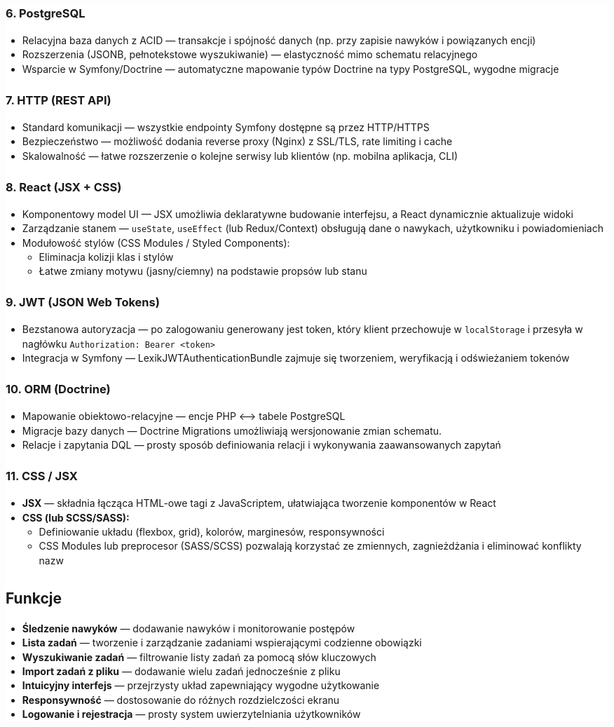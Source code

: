 ### 6. PostgreSQL
- Relacyjna baza danych z ACID — transakcje i spójność danych (np. przy zapisie nawyków i powiązanych encji)
- Rozszerzenia (JSONB, pełnotekstowe wyszukiwanie) — elastyczność mimo schematu relacyjnego
- Wsparcie w Symfony/Doctrine — automatyczne mapowanie typów Doctrine na typy PostgreSQL, wygodne migracje

### 7. HTTP (REST API)
- Standard komunikacji — wszystkie endpointy Symfony dostępne są przez HTTP/HTTPS
- Bezpieczeństwo — możliwość dodania reverse proxy (Nginx) z SSL/TLS, rate limiting i cache
- Skalowalność — łatwe rozszerzenie o kolejne serwisy lub klientów (np. mobilna aplikacja, CLI)

### 8. React (JSX + CSS)
- Komponentowy model UI — JSX umożliwia deklaratywne budowanie interfejsu, a React dynamicznie aktualizuje widoki
- Zarządzanie stanem — `useState`, `useEffect` (lub Redux/Context) obsługują dane o nawykach, użytkowniku i powiadomieniach
- Modułowość stylów (CSS Modules / Styled Components):
    - Eliminacja kolizji klas i stylów
    - Łatwe zmiany motywu (jasny/ciemny) na podstawie propsów lub stanu

### 9. JWT (JSON Web Tokens)
- Bezstanowa autoryzacja — po zalogowaniu generowany jest token, który klient przechowuje w `localStorage` i przesyła w nagłówku `Authorization: Bearer <token>`
- Integracja w Symfony — LexikJWTAuthenticationBundle zajmuje się tworzeniem, weryfikacją i odświeżaniem tokenów

### 10. ORM (Doctrine)
- Mapowanie obiektowo-relacyjne — encje PHP ⟷ tabele PostgreSQL
- Migracje bazy danych — Doctrine Migrations umożliwiają wersjonowanie zmian schematu.
- Relacje i zapytania DQL — prosty sposób definiowania relacji i wykonywania zaawansowanych zapytań

### 11. CSS / JSX
- **JSX** — składnia łącząca HTML-owe tagi z JavaScriptem, ułatwiająca tworzenie komponentów w React
- **CSS (lub SCSS/SASS):**
    - Definiowanie układu (flexbox, grid), kolorów, marginesów, responsywności
    - CSS Modules lub preprocesor (SASS/SCSS) pozwalają korzystać ze zmiennych, zagnieżdżania i eliminować konflikty nazw

## Funkcje

- **Śledzenie nawyków** — dodawanie nawyków i monitorowanie postępów
- **Lista zadań** — tworzenie i zarządzanie zadaniami wspierającymi codzienne obowiązki
- **Wyszukiwanie zadań** — filtrowanie listy zadań za pomocą słów kluczowych
- **Import zadań z pliku** — dodawanie wielu zadań jednocześnie z pliku
- **Intuicyjny interfejs** — przejrzysty układ zapewniający wygodne użytkowanie
- **Responsywność** — dostosowanie do różnych rozdzielczości ekranu
- **Logowanie i rejestracja** — prosty system uwierzytelniania użytkowników
